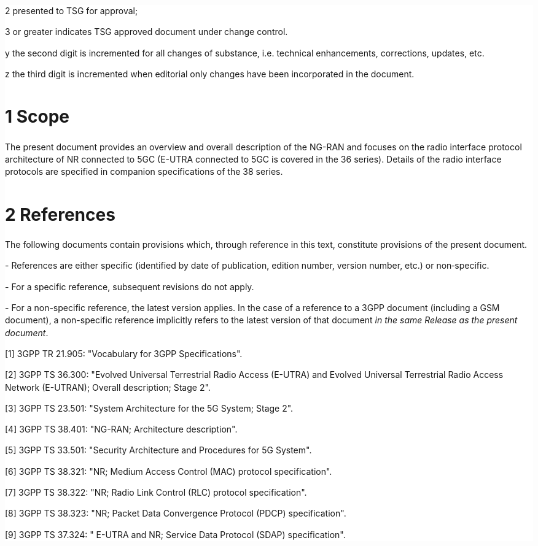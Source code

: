 2 presented to TSG for approval;

3 or greater indicates TSG approved document under change control.

y the second digit is incremented for all changes of substance, i.e.
technical enhancements, corrections, updates, etc.

z the third digit is incremented when editorial only changes have been
incorporated in the document.

1 Scope
=======

The present document provides an overview and overall description of the
NG-RAN and focuses on the radio interface protocol architecture of NR
connected to 5GC (E-UTRA connected to 5GC is covered in the 36 series).
Details of the radio interface protocols are specified in companion
specifications of the 38 series.

2 References
============

The following documents contain provisions which, through reference in
this text, constitute provisions of the present document.

\- References are either specific (identified by date of publication,
edition number, version number, etc.) or non‑specific.

\- For a specific reference, subsequent revisions do not apply.

\- For a non-specific reference, the latest version applies. In the case
of a reference to a 3GPP document (including a GSM document), a
non-specific reference implicitly refers to the latest version of that
document *in the same Release as the present document*.

\[1\] 3GPP TR 21.905: \"Vocabulary for 3GPP Specifications\".

\[2\] 3GPP TS 36.300: \"Evolved Universal Terrestrial Radio Access
(E-UTRA) and Evolved Universal Terrestrial Radio Access Network
(E-UTRAN); Overall description; Stage 2\".

\[3\] 3GPP TS 23.501: \"System Architecture for the 5G System; Stage
2\".

\[4\] 3GPP TS 38.401: \"NG-RAN; Architecture description\".

\[5\] 3GPP TS 33.501: \"Security Architecture and Procedures for 5G
System\".

\[6\] 3GPP TS 38.321: \"NR; Medium Access Control (MAC) protocol
specification\".

\[7\] 3GPP TS 38.322: \"NR; Radio Link Control (RLC) protocol
specification\".

\[8\] 3GPP TS 38.323: \"NR; Packet Data Convergence Protocol (PDCP)
specification\".

\[9\] 3GPP TS 37.324: \" E-UTRA and NR; Service Data Protocol (SDAP)
specification\".
